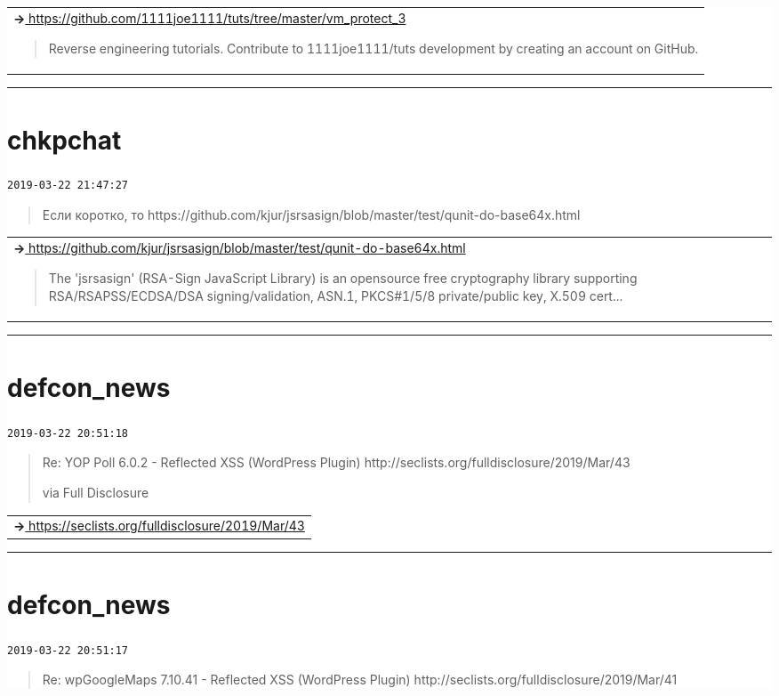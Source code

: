<table><tr><td><b>→</b><a href="https://github.com/1111joe1111/tuts/tree/master/vm_protect_3">
https://github.com/1111joe1111/tuts/tree/master/vm_protect_3
</a>
<blockquote>
Reverse engineering tutorials. Contribute to 1111joe1111/tuts development by creating an account on GitHub.
</blockquote>
</td></tr></table>

---

# chkpchat
`2019-03-22 21:47:27`

<blockquote>
Если коротко, то https://github.com/kjur/jsrsasign/blob/master/test/qunit-do-base64x.html
</blockquote>

<table><tr><td><b>→</b><a href="https://github.com/kjur/jsrsasign/blob/master/test/qunit-do-base64x.html">
https://github.com/kjur/jsrsasign/blob/master/test/qunit-do-base64x.html
</a>
<blockquote>
The 'jsrsasign' (RSA-Sign JavaScript Library) is an opensource free cryptography library supporting RSA/RSAPSS/ECDSA/DSA signing/validation, ASN.1, PKCS&#35;1/5/8 private/public key, X.509 cert...
</blockquote>
</td></tr></table>

---

# defcon_news
`2019-03-22 20:51:18`

<blockquote>
Re: YOP Poll 6.0.2 - Reflected XSS (WordPress Plugin)
http://seclists.org/fulldisclosure/2019/Mar/43

via Full Disclosure
</blockquote>

<table><tr><td><b>→</b><a href="https://seclists.org/fulldisclosure/2019/Mar/43">
https://seclists.org/fulldisclosure/2019/Mar/43
</a>
</td></tr></table>

---

# defcon_news
`2019-03-22 20:51:17`

<blockquote>
Re: wpGoogleMaps 7.10.41 - Reflected XSS (WordPress Plugin)
http://seclists.org/fulldisclosure/2019/Mar/41
